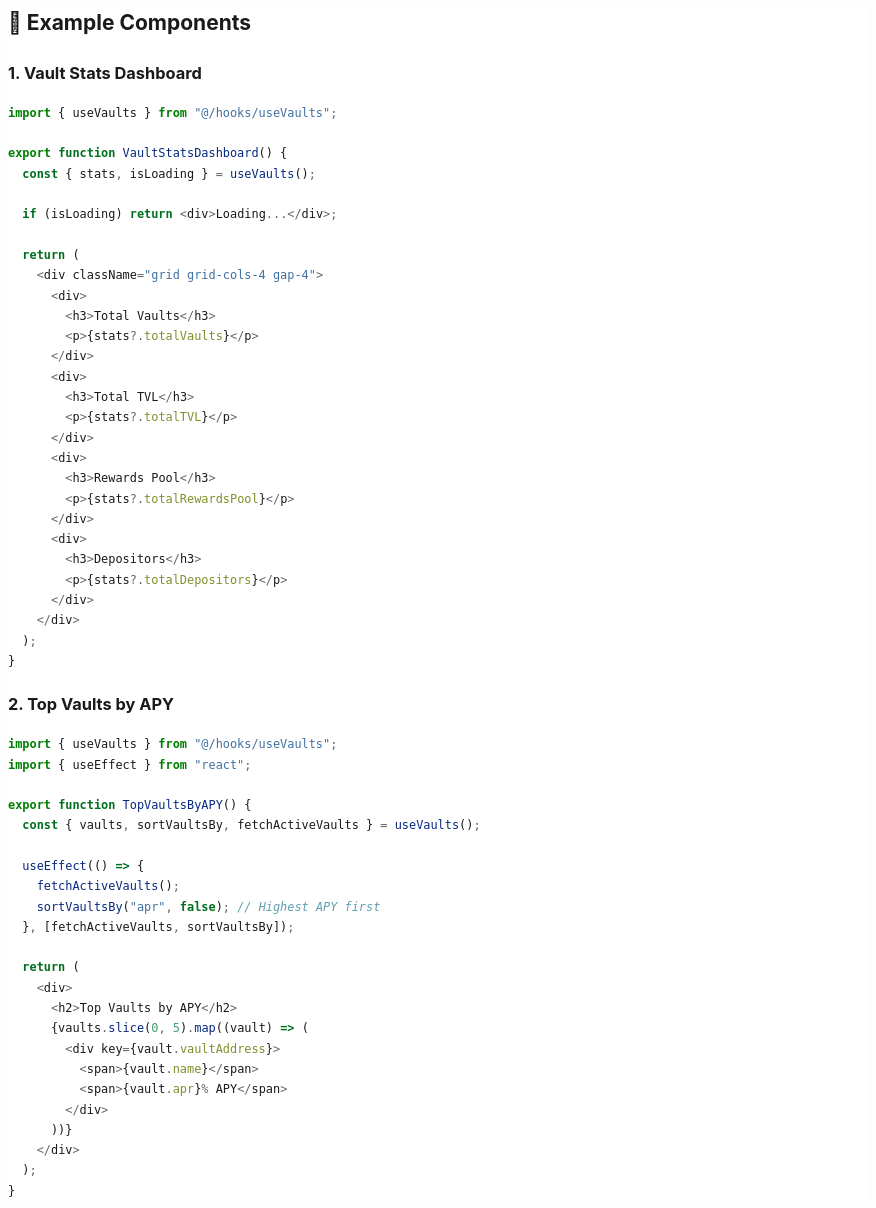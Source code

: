 ## 🎨 Example Components

### 1. Vault Stats Dashboard

```typescript
import { useVaults } from "@/hooks/useVaults";

export function VaultStatsDashboard() {
  const { stats, isLoading } = useVaults();

  if (isLoading) return <div>Loading...</div>;

  return (
    <div className="grid grid-cols-4 gap-4">
      <div>
        <h3>Total Vaults</h3>
        <p>{stats?.totalVaults}</p>
      </div>
      <div>
        <h3>Total TVL</h3>
        <p>{stats?.totalTVL}</p>
      </div>
      <div>
        <h3>Rewards Pool</h3>
        <p>{stats?.totalRewardsPool}</p>
      </div>
      <div>
        <h3>Depositors</h3>
        <p>{stats?.totalDepositors}</p>
      </div>
    </div>
  );
}
```

### 2. Top Vaults by APY

```typescript
import { useVaults } from "@/hooks/useVaults";
import { useEffect } from "react";

export function TopVaultsByAPY() {
  const { vaults, sortVaultsBy, fetchActiveVaults } = useVaults();

  useEffect(() => {
    fetchActiveVaults();
    sortVaultsBy("apr", false); // Highest APY first
  }, [fetchActiveVaults, sortVaultsBy]);

  return (
    <div>
      <h2>Top Vaults by APY</h2>
      {vaults.slice(0, 5).map((vault) => (
        <div key={vault.vaultAddress}>
          <span>{vault.name}</span>
          <span>{vault.apr}% APY</span>
        </div>
      ))}
    </div>
  );
}
```
